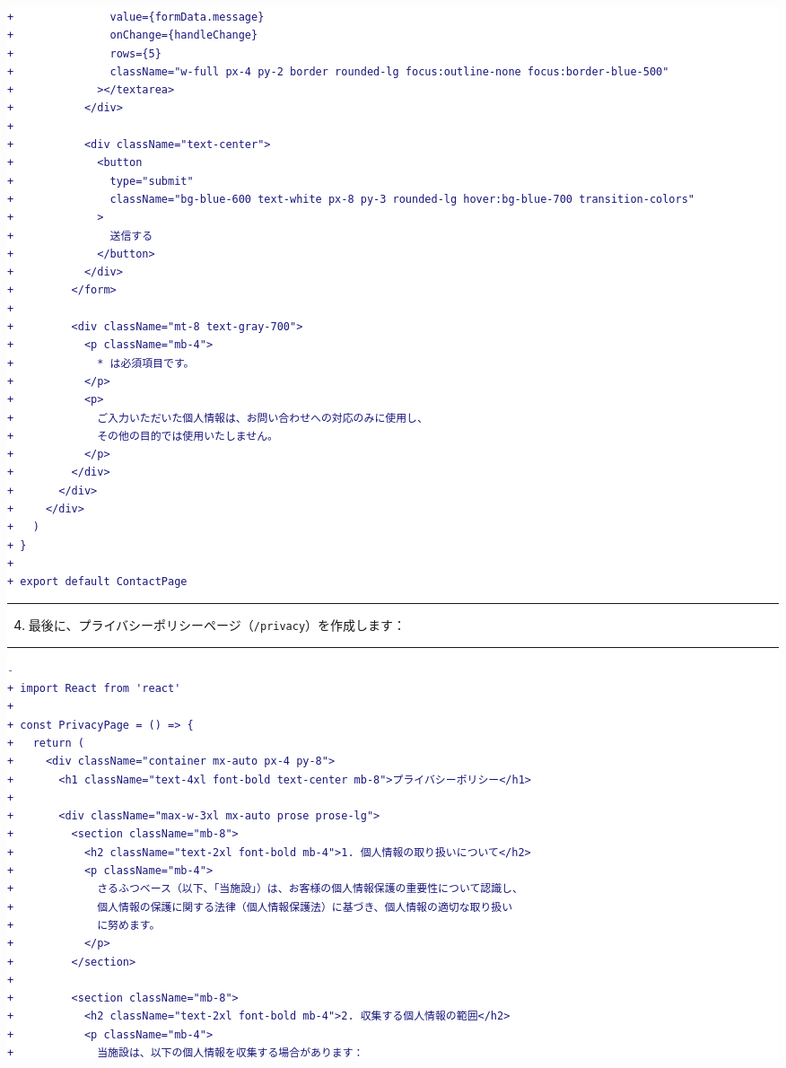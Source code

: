 ```diff
+               value={formData.message}
+               onChange={handleChange}
+               rows={5}
+               className="w-full px-4 py-2 border rounded-lg focus:outline-none focus:border-blue-500"
+             ></textarea>
+           </div>
+ 
+           <div className="text-center">
+             <button
+               type="submit"
+               className="bg-blue-600 text-white px-8 py-3 rounded-lg hover:bg-blue-700 transition-colors"
+             >
+               送信する
+             </button>
+           </div>
+         </form>
+ 
+         <div className="mt-8 text-gray-700">
+           <p className="mb-4">
+             * は必須項目です。
+           </p>
+           <p>
+             ご入力いただいた個人情報は、お問い合わせへの対応のみに使用し、
+             その他の目的では使用いたしません。
+           </p>
+         </div>
+       </div>
+     </div>
+   )
+ }
+ 
+ export default ContactPage 
```

---

4. 最後に、プライバシーポリシーページ（`/privacy`）を作成します：

---

```diff
- 
+ import React from 'react'
+ 
+ const PrivacyPage = () => {
+   return (
+     <div className="container mx-auto px-4 py-8">
+       <h1 className="text-4xl font-bold text-center mb-8">プライバシーポリシー</h1>
+ 
+       <div className="max-w-3xl mx-auto prose prose-lg">
+         <section className="mb-8">
+           <h2 className="text-2xl font-bold mb-4">1. 個人情報の取り扱いについて</h2>
+           <p className="mb-4">
+             さるふつベース（以下、「当施設」）は、お客様の個人情報保護の重要性について認識し、
+             個人情報の保護に関する法律（個人情報保護法）に基づき、個人情報の適切な取り扱い
+             に努めます。
+           </p>
+         </section>
+ 
+         <section className="mb-8">
+           <h2 className="text-2xl font-bold mb-4">2. 収集する個人情報の範囲</h2>
+           <p className="mb-4">
+             当施設は、以下の個人情報を収集する場合があります：
```